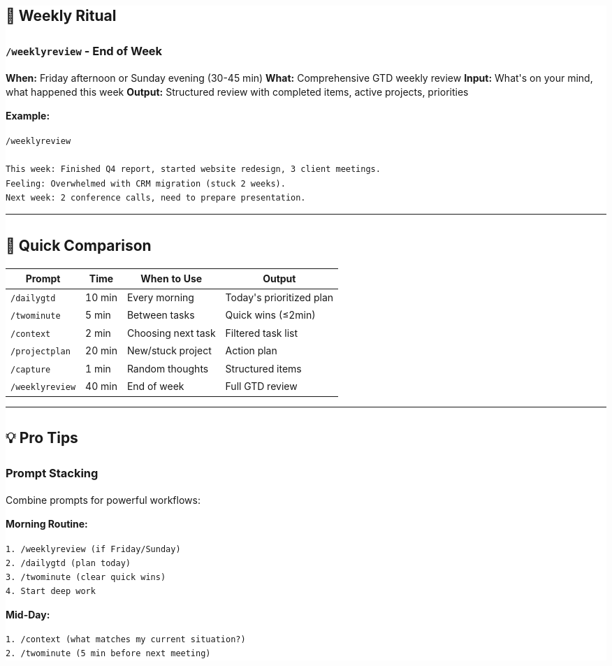 ## 🔄 Weekly Ritual

### `/weeklyreview` - End of Week
**When:** Friday afternoon or Sunday evening (30-45 min)
**What:** Comprehensive GTD weekly review
**Input:** What's on your mind, what happened this week
**Output:** Structured review with completed items, active projects, priorities

**Example:**
```
/weeklyreview

This week: Finished Q4 report, started website redesign, 3 client meetings.
Feeling: Overwhelmed with CRM migration (stuck 2 weeks).
Next week: 2 conference calls, need to prepare presentation.
```

---

## 🎯 Quick Comparison

| Prompt | Time | When to Use | Output |
|--------|------|-------------|--------|
| `/dailygtd` | 10 min | Every morning | Today's prioritized plan |
| `/twominute` | 5 min | Between tasks | Quick wins (≤2min) |
| `/context` | 2 min | Choosing next task | Filtered task list |
| `/projectplan` | 20 min | New/stuck project | Action plan |
| `/capture` | 1 min | Random thoughts | Structured items |
| `/weeklyreview` | 40 min | End of week | Full GTD review |

---

## 💡 Pro Tips

### Prompt Stacking
Combine prompts for powerful workflows:

**Morning Routine:**
```
1. /weeklyreview (if Friday/Sunday)
2. /dailygtd (plan today)
3. /twominute (clear quick wins)
4. Start deep work
```

**Mid-Day:**
```
1. /context (what matches my current situation?)
2. /twominute (5 min before next meeting)
```
